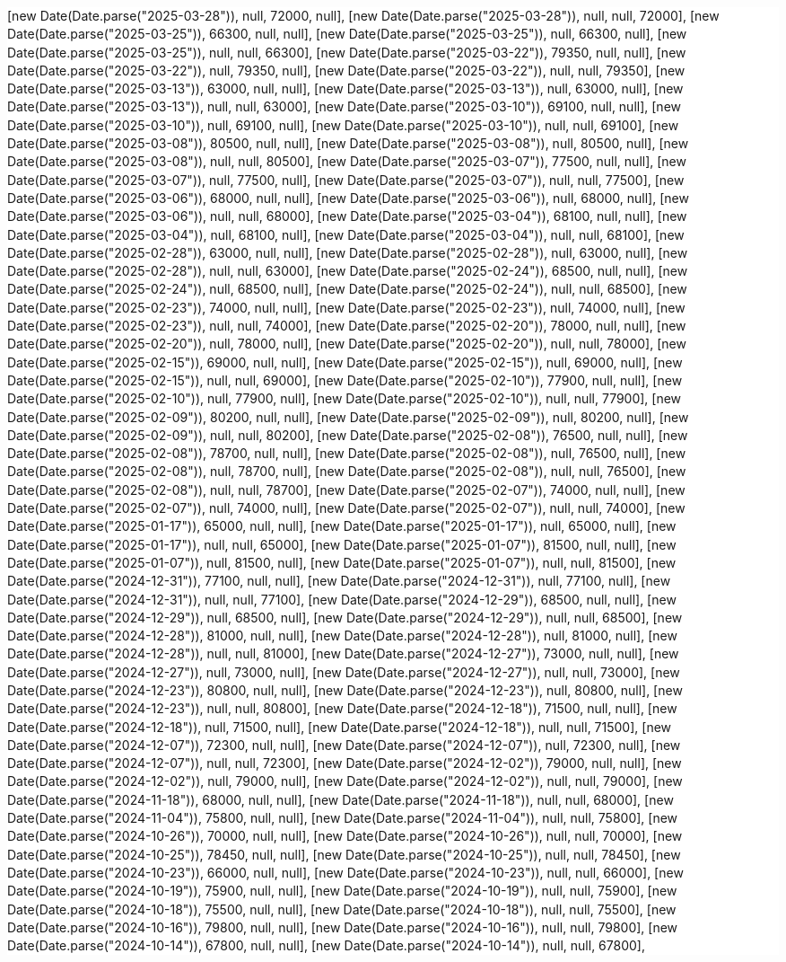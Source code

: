 [new Date(Date.parse("2025-03-28")), null, 72000, null], [new Date(Date.parse("2025-03-28")), null, null, 72000], [new Date(Date.parse("2025-03-25")), 66300, null, null], [new Date(Date.parse("2025-03-25")), null, 66300, null], [new Date(Date.parse("2025-03-25")), null, null, 66300], [new Date(Date.parse("2025-03-22")), 79350, null, null], [new Date(Date.parse("2025-03-22")), null, 79350, null], [new Date(Date.parse("2025-03-22")), null, null, 79350], [new Date(Date.parse("2025-03-13")), 63000, null, null], [new Date(Date.parse("2025-03-13")), null, 63000, null], [new Date(Date.parse("2025-03-13")), null, null, 63000], [new Date(Date.parse("2025-03-10")), 69100, null, null], [new Date(Date.parse("2025-03-10")), null, 69100, null], [new Date(Date.parse("2025-03-10")), null, null, 69100], [new Date(Date.parse("2025-03-08")), 80500, null, null], [new Date(Date.parse("2025-03-08")), null, 80500, null], [new Date(Date.parse("2025-03-08")), null, null, 80500], [new Date(Date.parse("2025-03-07")), 77500, null, null], [new Date(Date.parse("2025-03-07")), null, 77500, null], [new Date(Date.parse("2025-03-07")), null, null, 77500], [new Date(Date.parse("2025-03-06")), 68000, null, null], [new Date(Date.parse("2025-03-06")), null, 68000, null], [new Date(Date.parse("2025-03-06")), null, null, 68000], [new Date(Date.parse("2025-03-04")), 68100, null, null], [new Date(Date.parse("2025-03-04")), null, 68100, null], [new Date(Date.parse("2025-03-04")), null, null, 68100], [new Date(Date.parse("2025-02-28")), 63000, null, null], [new Date(Date.parse("2025-02-28")), null, 63000, null], [new Date(Date.parse("2025-02-28")), null, null, 63000], [new Date(Date.parse("2025-02-24")), 68500, null, null], [new Date(Date.parse("2025-02-24")), null, 68500, null], [new Date(Date.parse("2025-02-24")), null, null, 68500], [new Date(Date.parse("2025-02-23")), 74000, null, null], [new Date(Date.parse("2025-02-23")), null, 74000, null], [new Date(Date.parse("2025-02-23")), null, null, 74000], [new Date(Date.parse("2025-02-20")), 78000, null, null], [new Date(Date.parse("2025-02-20")), null, 78000, null], [new Date(Date.parse("2025-02-20")), null, null, 78000], [new Date(Date.parse("2025-02-15")), 69000, null, null], [new Date(Date.parse("2025-02-15")), null, 69000, null], [new Date(Date.parse("2025-02-15")), null, null, 69000], [new Date(Date.parse("2025-02-10")), 77900, null, null], [new Date(Date.parse("2025-02-10")), null, 77900, null], [new Date(Date.parse("2025-02-10")), null, null, 77900], [new Date(Date.parse("2025-02-09")), 80200, null, null], [new Date(Date.parse("2025-02-09")), null, 80200, null], [new Date(Date.parse("2025-02-09")), null, null, 80200], [new Date(Date.parse("2025-02-08")), 76500, null, null], [new Date(Date.parse("2025-02-08")), 78700, null, null], [new Date(Date.parse("2025-02-08")), null, 76500, null], [new Date(Date.parse("2025-02-08")), null, 78700, null], [new Date(Date.parse("2025-02-08")), null, null, 76500], [new Date(Date.parse("2025-02-08")), null, null, 78700], [new Date(Date.parse("2025-02-07")), 74000, null, null], [new Date(Date.parse("2025-02-07")), null, 74000, null], [new Date(Date.parse("2025-02-07")), null, null, 74000], [new Date(Date.parse("2025-01-17")), 65000, null, null], [new Date(Date.parse("2025-01-17")), null, 65000, null], [new Date(Date.parse("2025-01-17")), null, null, 65000], [new Date(Date.parse("2025-01-07")), 81500, null, null], [new Date(Date.parse("2025-01-07")), null, 81500, null], [new Date(Date.parse("2025-01-07")), null, null, 81500], [new Date(Date.parse("2024-12-31")), 77100, null, null], [new Date(Date.parse("2024-12-31")), null, 77100, null], [new Date(Date.parse("2024-12-31")), null, null, 77100], [new Date(Date.parse("2024-12-29")), 68500, null, null], [new Date(Date.parse("2024-12-29")), null, 68500, null], [new Date(Date.parse("2024-12-29")), null, null, 68500], [new Date(Date.parse("2024-12-28")), 81000, null, null], [new Date(Date.parse("2024-12-28")), null, 81000, null], [new Date(Date.parse("2024-12-28")), null, null, 81000], [new Date(Date.parse("2024-12-27")), 73000, null, null], [new Date(Date.parse("2024-12-27")), null, 73000, null], [new Date(Date.parse("2024-12-27")), null, null, 73000], [new Date(Date.parse("2024-12-23")), 80800, null, null], [new Date(Date.parse("2024-12-23")), null, 80800, null], [new Date(Date.parse("2024-12-23")), null, null, 80800], [new Date(Date.parse("2024-12-18")), 71500, null, null], [new Date(Date.parse("2024-12-18")), null, 71500, null], [new Date(Date.parse("2024-12-18")), null, null, 71500], [new Date(Date.parse("2024-12-07")), 72300, null, null], [new Date(Date.parse("2024-12-07")), null, 72300, null], [new Date(Date.parse("2024-12-07")), null, null, 72300], [new Date(Date.parse("2024-12-02")), 79000, null, null], [new Date(Date.parse("2024-12-02")), null, 79000, null], [new Date(Date.parse("2024-12-02")), null, null, 79000], [new Date(Date.parse("2024-11-18")), 68000, null, null], [new Date(Date.parse("2024-11-18")), null, null, 68000], [new Date(Date.parse("2024-11-04")), 75800, null, null], [new Date(Date.parse("2024-11-04")), null, null, 75800], [new Date(Date.parse("2024-10-26")), 70000, null, null], [new Date(Date.parse("2024-10-26")), null, null, 70000], [new Date(Date.parse("2024-10-25")), 78450, null, null], [new Date(Date.parse("2024-10-25")), null, null, 78450], [new Date(Date.parse("2024-10-23")), 66000, null, null], [new Date(Date.parse("2024-10-23")), null, null, 66000], [new Date(Date.parse("2024-10-19")), 75900, null, null], [new Date(Date.parse("2024-10-19")), null, null, 75900], [new Date(Date.parse("2024-10-18")), 75500, null, null], [new Date(Date.parse("2024-10-18")), null, null, 75500], [new Date(Date.parse("2024-10-16")), 79800, null, null], [new Date(Date.parse("2024-10-16")), null, null, 79800], [new Date(Date.parse("2024-10-14")), 67800, null, null], [new Date(Date.parse("2024-10-14")), null, null, 67800],